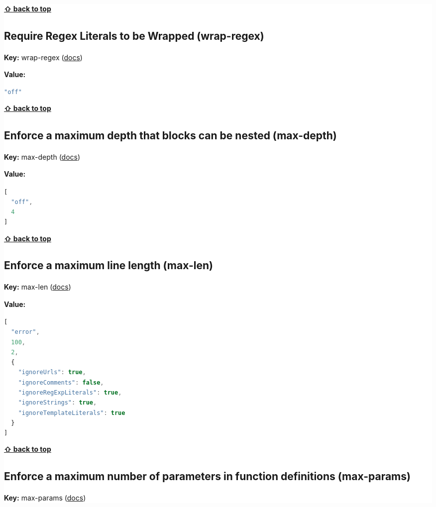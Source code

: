 **[&#8679; back to top](#table-of-contents)**

## Require Regex Literals to be Wrapped (wrap-regex)

**Key:** wrap-regex ([docs](http://eslint.org/docs/rules/wrap-regex))

**Value:** 
```javascript
"off"
```

**[&#8679; back to top](#table-of-contents)**

## Enforce a maximum depth that blocks can be nested (max-depth)

**Key:** max-depth ([docs](http://eslint.org/docs/rules/max-depth))

**Value:** 
```javascript
[
  "off",
  4
]
```

**[&#8679; back to top](#table-of-contents)**

## Enforce a maximum line length (max-len)

**Key:** max-len ([docs](http://eslint.org/docs/rules/max-len))

**Value:** 
```javascript
[
  "error",
  100,
  2,
  {
    "ignoreUrls": true,
    "ignoreComments": false,
    "ignoreRegExpLiterals": true,
    "ignoreStrings": true,
    "ignoreTemplateLiterals": true
  }
]
```

**[&#8679; back to top](#table-of-contents)**

## Enforce a maximum number of parameters in function definitions (max-params)

**Key:** max-params ([docs](http://eslint.org/docs/rules/max-params))
